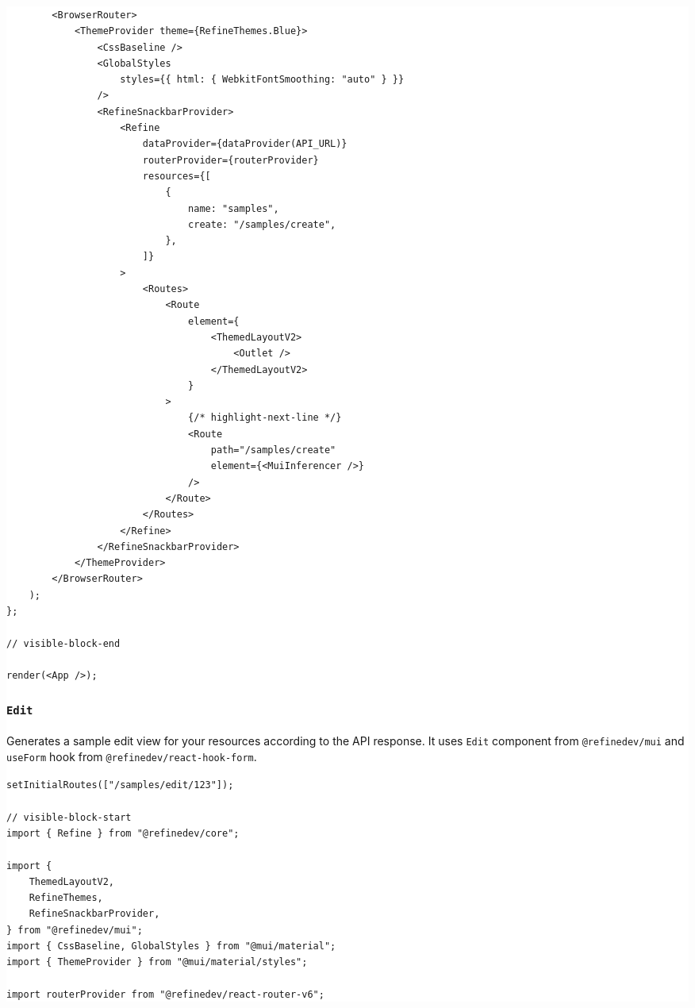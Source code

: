 ```tsx live hideCode previewHeight=600px url=http://localhost:3000/samples/create
        <BrowserRouter>
            <ThemeProvider theme={RefineThemes.Blue}>
                <CssBaseline />
                <GlobalStyles
                    styles={{ html: { WebkitFontSmoothing: "auto" } }}
                />
                <RefineSnackbarProvider>
                    <Refine
                        dataProvider={dataProvider(API_URL)}
                        routerProvider={routerProvider}
                        resources={[
                            {
                                name: "samples",
                                create: "/samples/create",
                            },
                        ]}
                    >
                        <Routes>
                            <Route
                                element={
                                    <ThemedLayoutV2>
                                        <Outlet />
                                    </ThemedLayoutV2>
                                }
                            >
                                {/* highlight-next-line */}
                                <Route
                                    path="/samples/create"
                                    element={<MuiInferencer />}
                                />
                            </Route>
                        </Routes>
                    </Refine>
                </RefineSnackbarProvider>
            </ThemeProvider>
        </BrowserRouter>
    );
};

// visible-block-end

render(<App />);
```

### `Edit`

Generates a sample edit view for your resources according to the API response. It uses `Edit` component from `@refinedev/mui` and `useForm` hook from `@refinedev/react-hook-form`.

```tsx live hideCode previewHeight=600px url=http://localhost:3000/samples/edit/123
setInitialRoutes(["/samples/edit/123"]);

// visible-block-start
import { Refine } from "@refinedev/core";

import {
    ThemedLayoutV2,
    RefineThemes,
    RefineSnackbarProvider,
} from "@refinedev/mui";
import { CssBaseline, GlobalStyles } from "@mui/material";
import { ThemeProvider } from "@mui/material/styles";

import routerProvider from "@refinedev/react-router-v6";
```